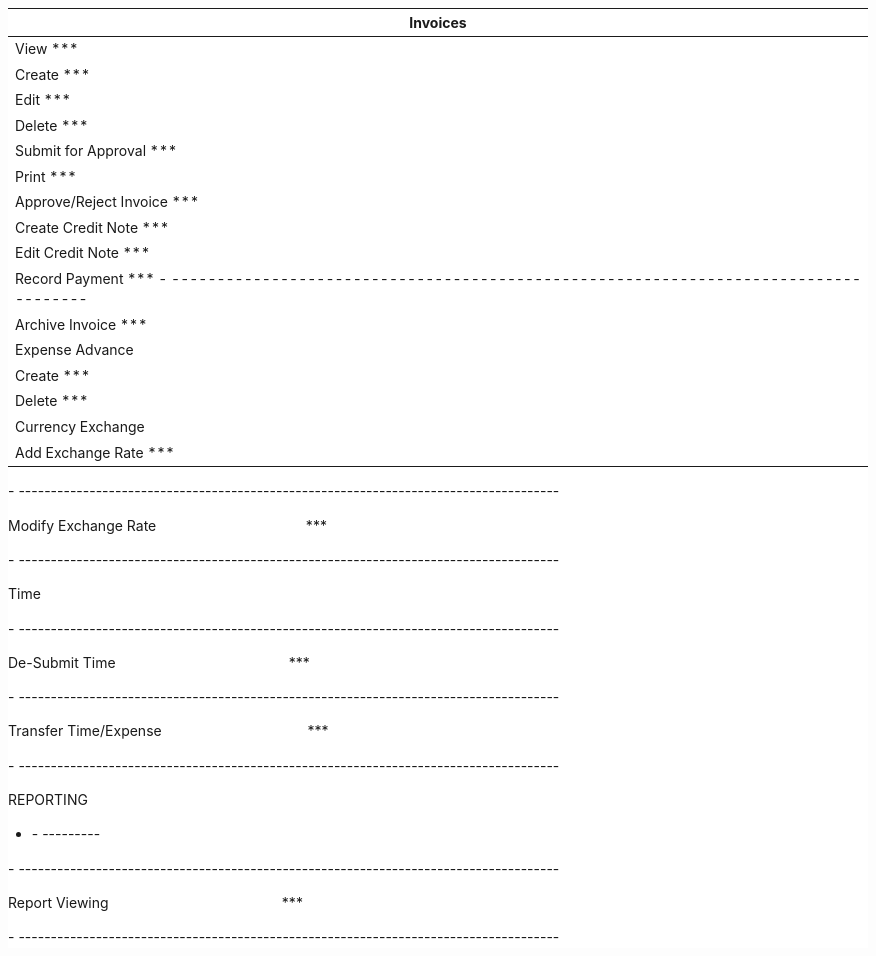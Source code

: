 | Invoices                                                                                                                                             |
|------------------------------------------------------------------------------------------------------------------------------------------------------|
| View                                                      ***                                                                                        |
| Create                                                    ***                                                                                        |
| Edit                                                      ***                                                                                        |
| Delete                                                    ***                                                                                        |
| Submit for Approval                                       ***                                                                                        |
| Print                                                     ***                                                                                        |
| Approve/Reject Invoice                                    ***                                                                                        |
| Create Credit Note                                        ***                                                                                        |
| Edit Credit Note                                          ***                                                                                        |
| Record Payment                                            *** - ------------------------------------------------------------------------------------ |
| Archive Invoice                                           ***                                                                                        |
| Expense Advance                                                                                                                                      |
| Create                                                    ***                                                                                        |
| Delete                                                    ***                                                                                        |
| Currency Exchange                                                                                                                                    |
| Add Exchange Rate                                         ***                                                                                        |

- ------------------------------------------------------------------------------------

Modify Exchange Rate                                      ***

- ------------------------------------------------------------------------------------

Time

- ------------------------------------------------------------------------------------

De-Submit Time                                            ***

- ------------------------------------------------------------------------------------

Transfer Time/Expense                                     ***

- ------------------------------------------------------------------------------------

REPORTING

- - ---------

- ------------------------------------------------------------------------------------

Report Viewing                                            ***

- ------------------------------------------------------------------------------------
